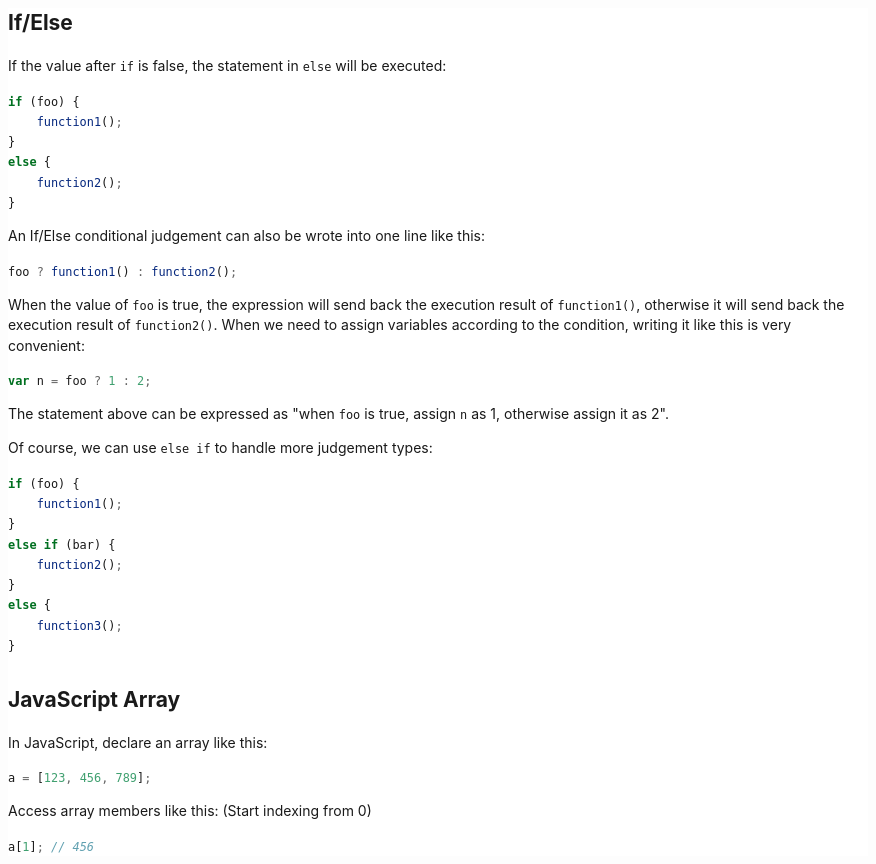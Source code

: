 ## If/Else

If the value after `if` is false, the statement in `else` will be executed:

```js
if (foo) {
    function1();
}
else {
    function2();
}
```

An If/Else conditional judgement can also be wrote into one line like this:

```js
foo ? function1() : function2();
```

When the value of `foo` is true, the expression will send back the execution result of `function1()`, otherwise it will send back the execution result of `function2()`. When we need to assign variables according to the condition, writing it like this is very convenient:

```js
var n = foo ? 1 : 2;
```

The statement above can be expressed as "when `foo` is true, assign `n` as 1, otherwise assign it as 2".

Of course, we can use `else if` to handle more judgement types:

```js
if (foo) {
    function1();
}
else if (bar) {
    function2();
}
else {
    function3();
}
```

## JavaScript Array

In JavaScript, declare an array like this:

```js
a = [123, 456, 789];
```

Access array members like this: (Start indexing from 0)

```js
a[1]; // 456
```
